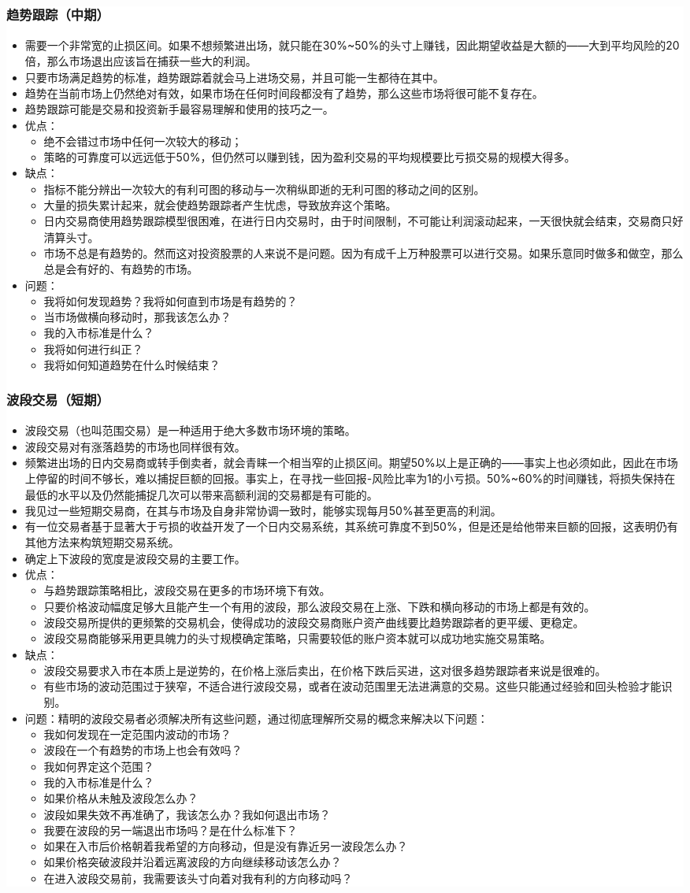 ### 趋势跟踪（中期）
- 需要一个非常宽的止损区间。如果不想频繁进出场，就只能在30%~50%的头寸上赚钱，因此期望收益是大额的——大到平均风险的20倍，那么市场退出应该旨在捕获一些大的利润。
- 只要市场满足趋势的标准，趋势跟踪着就会马上进场交易，并且可能一生都待在其中。
- 趋势在当前市场上仍然绝对有效，如果市场在任何时间段都没有了趋势，那么这些市场将很可能不复存在。
- 趋势跟踪可能是交易和投资新手最容易理解和使用的技巧之一。
- 优点：
    - 绝不会错过市场中任何一次较大的移动；
    - 策略的可靠度可以远远低于50%，但仍然可以赚到钱，因为盈利交易的平均规模要比亏损交易的规模大得多。
- 缺点：
    - 指标不能分辨出一次较大的有利可图的移动与一次稍纵即逝的无利可图的移动之间的区别。
    - 大量的损失累计起来，就会使趋势跟踪者产生忧虑，导致放弃这个策略。
    - 日内交易商使用趋势跟踪模型很困难，在进行日内交易时，由于时间限制，不可能让利润滚动起来，一天很快就会结束，交易商只好清算头寸。
    - 市场不总是有趋势的。然而这对投资股票的人来说不是问题。因为有成千上万种股票可以进行交易。如果乐意同时做多和做空，那么总是会有好的、有趋势的市场。
- 问题：
    - 我将如何发现趋势？我将如何直到市场是有趋势的？
    - 当市场做横向移动时，那我该怎么办？
    - 我的入市标准是什么？
    - 我将如何进行纠正？
    - 我将如何知道趋势在什么时候结束？

### 波段交易（短期）
- 波段交易（也叫范围交易）是一种适用于绝大多数市场环境的策略。
- 波段交易对有涨落趋势的市场也同样很有效。
- 频繁进出场的日内交易商或转手倒卖者，就会青睐一个相当窄的止损区间。期望50%以上是正确的——事实上也必须如此，因此在市场上停留的时间不够长，难以捕捉巨额的回报。事实上，在寻找一些回报-风险比率为1的小亏损。50%~60%的时间赚钱，将损失保持在最低的水平以及仍然能捕捉几次可以带来高额利润的交易都是有可能的。
- 我见过一些短期交易商，在其与市场及自身非常协调一致时，能够实现每月50%甚至更高的利润。
- 有一位交易者基于显著大于亏损的收益开发了一个日内交易系统，其系统可靠度不到50%，但是还是给他带来巨额的回报，这表明仍有其他方法来构筑短期交易系统。
- 确定上下波段的宽度是波段交易的主要工作。
- 优点：
    - 与趋势跟踪策略相比，波段交易在更多的市场环境下有效。
    - 只要价格波动幅度足够大且能产生一个有用的波段，那么波段交易在上涨、下跌和横向移动的市场上都是有效的。
    - 波段交易所提供的更频繁的交易机会，使得成功的波段交易商账户资产曲线要比趋势跟踪者的更平缓、更稳定。
    - 波段交易商能够采用更具魄力的头寸规模确定策略，只需要较低的账户资本就可以成功地实施交易策略。
- 缺点：
    - 波段交易要求入市在本质上是逆势的，在价格上涨后卖出，在价格下跌后买进，这对很多趋势跟踪者来说是很难的。
    - 有些市场的波动范围过于狭窄，不适合进行波段交易，或者在波动范围里无法进满意的交易。这些只能通过经验和回头检验才能识别。
- 问题：精明的波段交易者必须解决所有这些问题，通过彻底理解所交易的概念来解决以下问题：
    - 我如何发现在一定范围内波动的市场？
    - 波段在一个有趋势的市场上也会有效吗？
    - 我如何界定这个范围？
    - 我的入市标准是什么？
    - 如果价格从未触及波段怎么办？
    - 波段如果失效不再准确了，我该怎么办？我如何退出市场？
    - 我要在波段的另一端退出市场吗？是在什么标准下？
    - 如果在入市后价格朝着我希望的方向移动，但是没有靠近另一波段怎么办？
    - 如果价格突破波段并沿着远离波段的方向继续移动该怎么办？
    - 在进入波段交易前，我需要该头寸向着对我有利的方向移动吗？ 

